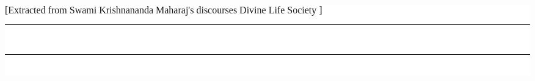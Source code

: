 <p style="text-align: justify; line-height: normal;"><span style="font-size: 12pt; font-family: verdana,geneva;">[Extracted from Swami Krishnananda Maharaj's discourses Divine Life Society ]</span></p>
<hr />
<p>&nbsp;</p>
<hr />
<p>&nbsp;</p>
<div style="position: absolute; left: -40px; top: -25px; width: 1px; height: 1px; overflow: hidden;" data-mce-bogus="1" class="mcePaste" id="_mcePaste">
<h1>The Gospel of the Bhagavadgita</h1>
</div>
